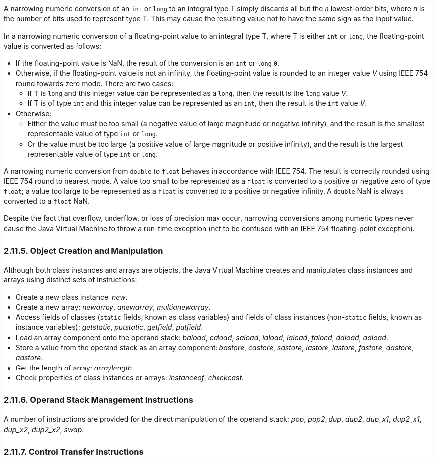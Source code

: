 A narrowing numeric conversion of an `int` or `long` to an integral type T simply discards all but the _n_ lowest-order bits, where _n_ is the number of bits used to represent type T. This may cause the resulting value not to have the same sign as the input value.

In a narrowing numeric conversion of a floating-point value to an integral type T, where T is either `int` or `long`, the floating-point value is converted as follows:

* If the floating-point value is NaN, the result of the conversion is an `int` or `long` `0`.
* Otherwise, if the floating-point value is not an infinity, the floating-point value is rounded to an integer value _V_ using IEEE 754 round towards zero mode. There are two cases:
  * If T is `long` and this integer value can be represented as a `long`, then the result is the `long` value _V_.
  * If T is of type `int` and this integer value can be represented as an `int`, then the result is the `int` value _V_.
* Otherwise:
  * Either the value must be too small \(a negative value of large magnitude or negative infinity\), and the result is the smallest representable value of type `int` or `long`.
  * Or the value must be too large \(a positive value of large magnitude or positive infinity\), and the result is the largest representable value of type `int` or `long`.

A narrowing numeric conversion from `double` to `float` behaves in accordance with IEEE 754. The result is correctly rounded using IEEE 754 round to nearest mode. A value too small to be represented as a `float` is converted to a positive or negative zero of type `float`; a value too large to be represented as a `float` is converted to a positive or negative infinity. A `double` NaN is always converted to a `float` NaN.

Despite the fact that overflow, underflow, or loss of precision may occur, narrowing conversions among numeric types never cause the Java Virtual Machine to throw a run-time exception \(not to be confused with an IEEE 754 floating-point exception\).

### 2.11.5. Object Creation and Manipulation

Although both class instances and arrays are objects, the Java Virtual Machine creates and manipulates class instances and arrays using distinct sets of instructions:

*  Create a new class instance: _new_.
*  Create a new array: _newarray_, _anewarray_, _multianewarray_.
*  Access fields of classes \(`static` fields, known as class variables\) and fields of class instances \(non-`static` fields, known as instance variables\): _getstatic_, _putstatic_, _getfield_, _putfield_.
*  Load an array component onto the operand stack: _baload_, _caload_, _saload_, _iaload_, _laload_, _faload_, _daload_, _aaload_.
*  Store a value from the operand stack as an array component: _bastore_, _castore_, _sastore_, _iastore_, _lastore_, _fastore_, _dastore_, _aastore_.
*  Get the length of array: _arraylength_.
*  Check properties of class instances or arrays: _instanceof_, _checkcast_.

### 2.11.6. Operand Stack Management Instructions

A number of instructions are provided for the direct manipulation of the operand stack: _pop_, _pop2_, _dup_, _dup2_, _dup\_x1_, _dup2\_x1_, _dup\_x2_, _dup2\_x2_, _swap_.

### 2.11.7. Control Transfer Instructions
